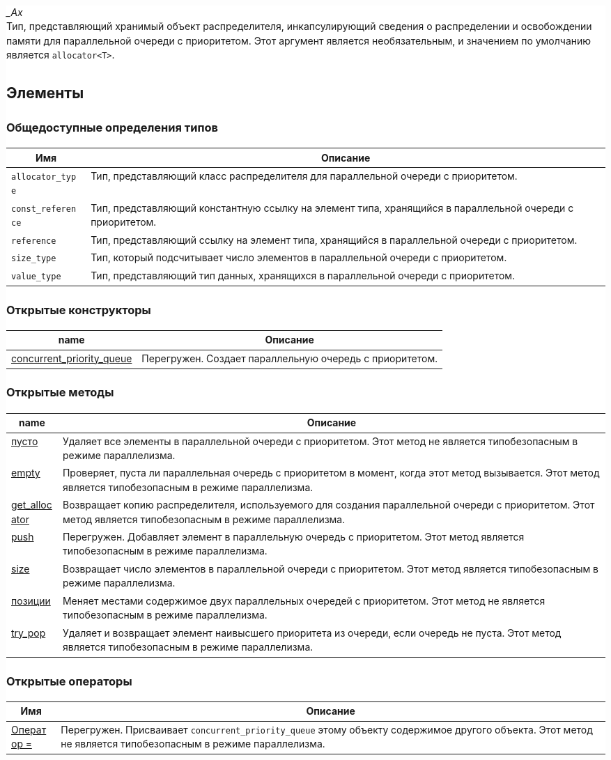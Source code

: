 *_Ax*<br/>
Тип, представляющий хранимый объект распределителя, инкапсулирующий сведения о распределении и освобождении памяти для параллельной очереди с приоритетом. Этот аргумент является необязательным, и значением по умолчанию является `allocator<T>`.

## <a name="members"></a>Элементы

### <a name="public-typedefs"></a>Общедоступные определения типов

|Имя|Описание|
|----------|-----------------|
|`allocator_type`|Тип, представляющий класс распределителя для параллельной очереди с приоритетом.|
|`const_reference`|Тип, представляющий константную ссылку на элемент типа, хранящийся в параллельной очереди с приоритетом.|
|`reference`|Тип, представляющий ссылку на элемент типа, хранящийся в параллельной очереди с приоритетом.|
|`size_type`|Тип, который подсчитывает число элементов в параллельной очереди с приоритетом.|
|`value_type`|Тип, представляющий тип данных, хранящихся в параллельной очереди с приоритетом.|

### <a name="public-constructors"></a>Открытые конструкторы

|name|Описание|
|----------|-----------------|
|[concurrent_priority_queue](#ctor)|Перегружен. Создает параллельную очередь с приоритетом.|

### <a name="public-methods"></a>Открытые методы

|name|Описание|
|----------|-----------------|
|[пусто](#clear)|Удаляет все элементы в параллельной очереди с приоритетом. Этот метод не является типобезопасным в режиме параллелизма.|
|[empty](#empty)|Проверяет, пуста ли параллельная очередь с приоритетом в момент, когда этот метод вызывается. Этот метод является типобезопасным в режиме параллелизма.|
|[get_allocator](#get_allocator)|Возвращает копию распределителя, используемого для создания параллельной очереди с приоритетом. Этот метод является типобезопасным в режиме параллелизма.|
|[push](#push)|Перегружен. Добавляет элемент в параллельную очередь с приоритетом. Этот метод является типобезопасным в режиме параллелизма.|
|[size](#size)|Возвращает число элементов в параллельной очереди с приоритетом. Этот метод является типобезопасным в режиме параллелизма.|
|[позиции](#swap)|Меняет местами содержимое двух параллельных очередей с приоритетом. Этот метод не является типобезопасным в режиме параллелизма.|
|[try_pop](#try_pop)|Удаляет и возвращает элемент наивысшего приоритета из очереди, если очередь не пуста. Этот метод является типобезопасным в режиме параллелизма.|

### <a name="public-operators"></a>Открытые операторы

|Имя|Описание|
|----------|-----------------|
|[Оператор =](#operator_eq)|Перегружен. Присваивает `concurrent_priority_queue` этому объекту содержимое другого объекта. Этот метод не является типобезопасным в режиме параллелизма.|
